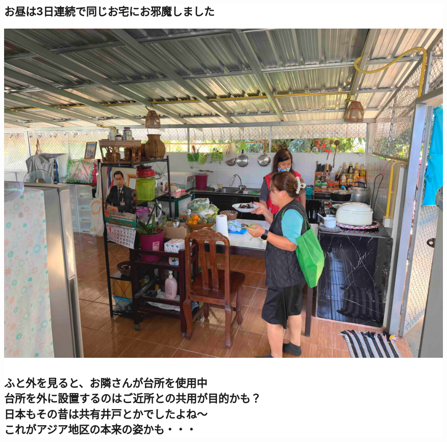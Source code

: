 <h2><span class="yellow">お昼は3日連続で同じお宅にお邪魔しました</span></h2>
<a href="20250116_004.JPG" target="_blank"><img src="20250116_004.JPG" alt="サンプル画像" width="900" /></a>

<h2><span class="yellow">ふと外を見ると、お隣さんが台所を使用中<br>台所を外に設置するのはご近所との共用が目的かも？<br>日本もその昔は共有井戸とかでしたよね〜<br>これがアジア地区の本来の姿かも・・・</span></h2>